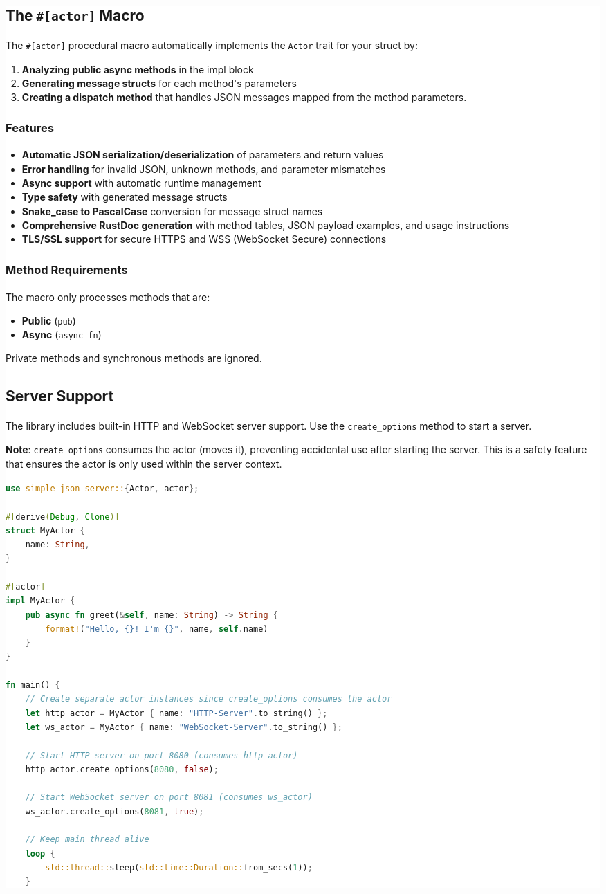 ## The `#[actor]` Macro

The `#[actor]` procedural macro automatically implements the `Actor` trait for your struct by:

1. **Analyzing public async methods** in the impl block
2. **Generating message structs** for each method's parameters
3. **Creating a dispatch method** that handles JSON messages mapped from the method parameters.

### Features

- **Automatic JSON serialization/deserialization** of parameters and return values
- **Error handling** for invalid JSON, unknown methods, and parameter mismatches
- **Async support** with automatic runtime management
- **Type safety** with generated message structs
- **Snake_case to PascalCase** conversion for message struct names
- **Comprehensive RustDoc generation** with method tables, JSON payload examples, and usage instructions
- **TLS/SSL support** for secure HTTPS and WSS (WebSocket Secure) connections

### Method Requirements

The macro only processes methods that are:

- **Public** (`pub`)
- **Async** (`async fn`)

Private methods and synchronous methods are ignored.

## Server Support

The library includes built-in HTTP and WebSocket server support. Use the `create_options` method to start a server.

**Note**: `create_options` consumes the actor (moves it), preventing accidental use after starting the server. This is a safety feature that ensures the actor is only used within the server context.

```rust
use simple_json_server::{Actor, actor};

#[derive(Debug, Clone)]
struct MyActor {
    name: String,
}

#[actor]
impl MyActor {
    pub async fn greet(&self, name: String) -> String {
        format!("Hello, {}! I'm {}", name, self.name)
    }
}

fn main() {
    // Create separate actor instances since create_options consumes the actor
    let http_actor = MyActor { name: "HTTP-Server".to_string() };
    let ws_actor = MyActor { name: "WebSocket-Server".to_string() };

    // Start HTTP server on port 8080 (consumes http_actor)
    http_actor.create_options(8080, false);

    // Start WebSocket server on port 8081 (consumes ws_actor)
    ws_actor.create_options(8081, true);

    // Keep main thread alive
    loop {
        std::thread::sleep(std::time::Duration::from_secs(1));
    }
```
